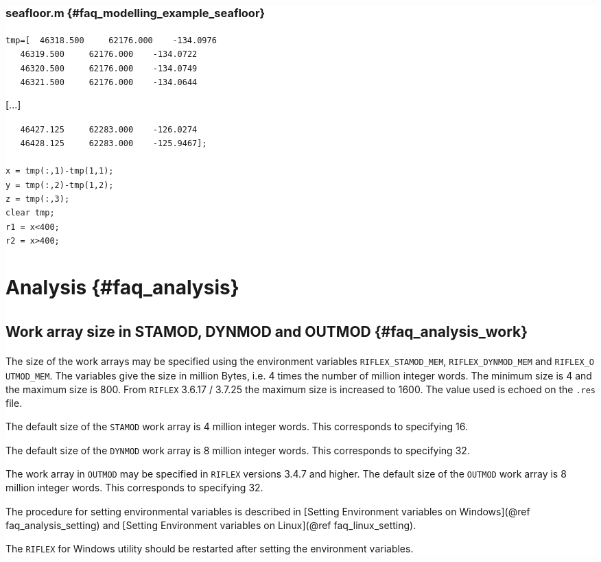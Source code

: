 

### seafloor.m {#faq_modelling_example_seafloor}

~~~
tmp=[  46318.500     62176.000    -134.0976
   46319.500     62176.000    -134.0722 
   46320.500     62176.000    -134.0749 
   46321.500     62176.000    -134.0644 
~~~
[...]
~~~
   46427.125     62283.000    -126.0274 
   46428.125     62283.000    -125.9467];

x = tmp(:,1)-tmp(1,1);
y = tmp(:,2)-tmp(1,2);
z = tmp(:,3);
clear tmp;
r1 = x<400;
r2 = x>400;
~~~



# Analysis {#faq_analysis}



## Work array size in STAMOD, DYNMOD and OUTMOD {#faq_analysis_work}

The size of the work arrays may be specified using the environment variables `RIFLEX_STAMOD_MEM`, 
`RIFLEX_DYNMOD_MEM` and `RIFLEX_OUTMOD_MEM`. The variables give the size in million Bytes, i.e. 4 times 
the number of million integer words. The minimum size is 4 and the maximum size is 800. 
From `RIFLEX` 3.6.17 / 3.7.25 the maximum size is increased to 1600. The value used is echoed on the `.res` file.

The default size of the `STAMOD` work array is 4 million integer words. This corresponds to specifying 16.

The default size of the `DYNMOD` work array is 8 million integer words. This corresponds to specifying 32.

The work array in `OUTMOD` may be specified in `RIFLEX` versions 3.4.7 and higher. 
The default size of the `OUTMOD` work array is 8 million integer words. This corresponds to specifying 32.

The procedure for setting environmental variables is described in 
[Setting Environment variables on Windows](@ref faq_analysis_setting) and
[Setting Environment variables on Linux](@ref faq_linux_setting).

The `RIFLEX` for Windows utility should be restarted after setting the environment variables.

